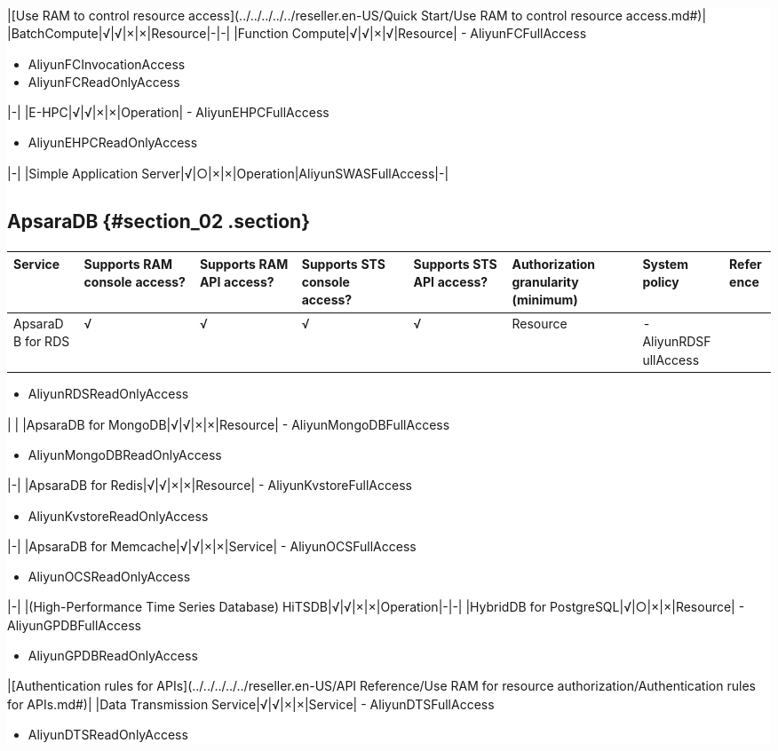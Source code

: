  |[Use RAM to control resource access](../../../../../reseller.en-US/Quick Start/Use RAM to control resource access.md#)|
|BatchCompute|√|√|×|×|Resource|-|-|
|Function Compute|√|√|×|√|Resource| -   AliyunFCFullAccess
-   AliyunFCInvocationAccess
-   AliyunFCReadOnlyAccess

 |-|
|E-HPC|√|√|×|×|Operation| -   AliyunEHPCFullAccess
-   AliyunEHPCReadOnlyAccess

 |-|
|Simple Application Server|√|○|×|×|Operation|AliyunSWASFullAccess|-|

## ApsaraDB {#section_02 .section}

|Service|Supports RAM console access?|Supports RAM API access?|Supports STS console access?|Supports STS API access?|Authorization granularity \(minimum\)|System policy|Reference|
|:------|:---------------------------|:-----------------------|:---------------------------|:-----------------------|:------------------------------------|:------------|:--------|
|ApsaraDB for RDS|√|√|√|√|Resource| -   AliyunRDSFullAccess
-   AliyunRDSReadOnlyAccess

 | |
|ApsaraDB for MongoDB|√|√|×|×|Resource| -   AliyunMongoDBFullAccess
-   AliyunMongoDBReadOnlyAccess

 |-|
|ApsaraDB for Redis|√|√|×|×|Resource| -   AliyunKvstoreFullAccess
-   AliyunKvstoreReadOnlyAccess

 |-|
|ApsaraDB for Memcache|√|√|×|×|Service| -   AliyunOCSFullAccess
-   AliyunOCSReadOnlyAccess

 |-|
|\(High-Performance Time Series Database\) HiTSDB|√|√|×|×|Operation|-|-|
|HybridDB for PostgreSQL|√|○|×|×|Resource| -   AliyunGPDBFullAccess
-   AliyunGPDBReadOnlyAccess

 |[Authentication rules for APIs](../../../../../reseller.en-US/API Reference/Use RAM for resource authorization/Authentication rules for APIs.md#)|
|Data Transmission Service|√|√|×|×|Service| -   AliyunDTSFullAccess
-   AliyunDTSReadOnlyAccess
